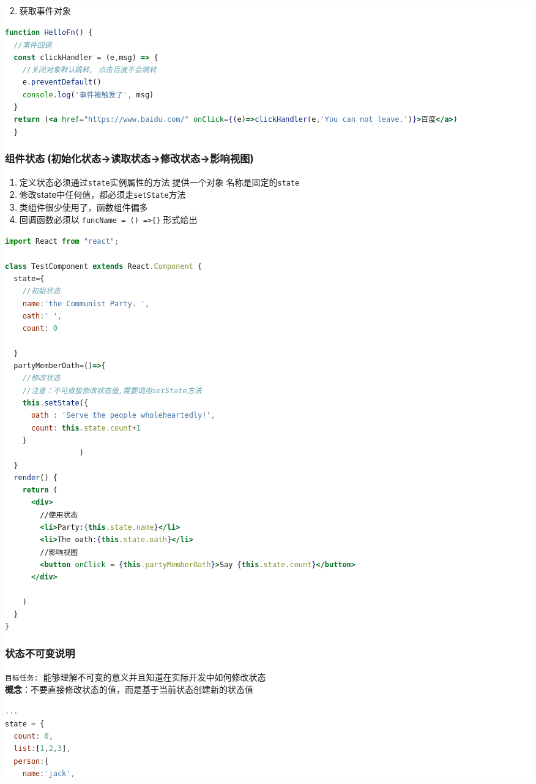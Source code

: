    2. 获取事件对象
```jsx
function HelloFn() {
  //事件回调
  const clickHandler = (e,msg) => {
    //关闭对象默认跳转, 点击百度不会跳转
    e.preventDefault()
    console.log('事件被触发了', msg)
  }
  return (<a href="https://www.baidu.com/" onClick={(e)=>clickHandler(e,'You can not leave.')}>百度</a>)
  }
```
<a name="assVL"></a>
###  组件状态 (初始化状态->读取状态->修改状态->影响视图) 

   1. 定义状态必须通过`state`实例属性的方法 提供一个对象 名称是固定的`state`
   1. 修改state中任何值，都必须走`setState`方法
   1. 类组件很少使用了，函数组件偏多
   1. 回调函数必须以 `funcName = () =>{}` 形式给出
```jsx
import React from "react";

class TestComponent extends React.Component {
  state={
    //初始状态
    name:'the Communist Party. ',
    oath:' ',
    count: 0
    
  }
  partyMemberOath=()=>{
    //修改状态
    //注意：不可直接修改状态值,需要调用setState方法
    this.setState({
      oath : 'Serve the people wholeheartedly!',
      count: this.state.count+1
    }
                 )
  }
  render() {
    return (
      <div>
        //使用状态
        <li>Party:{this.state.name}</li>
        <li>The oath:{this.state.oath}</li>
        //影响视图
        <button onClick = {this.partyMemberOath}>Say {this.state.count}</button>
      </div>
      
    )
  }
}
```
<a name="SE9vX"></a>
###  状态不可变说明
 `目标任务:`  能够理解不可变的意义并且知道在实际开发中如何修改状态<br />**概念**：不要直接修改状态的值，而是基于当前状态创建新的状态值
```jsx
...
state = {
  count: 0,
  list:[1,2,3],
  person:{
    name:'jack',
```